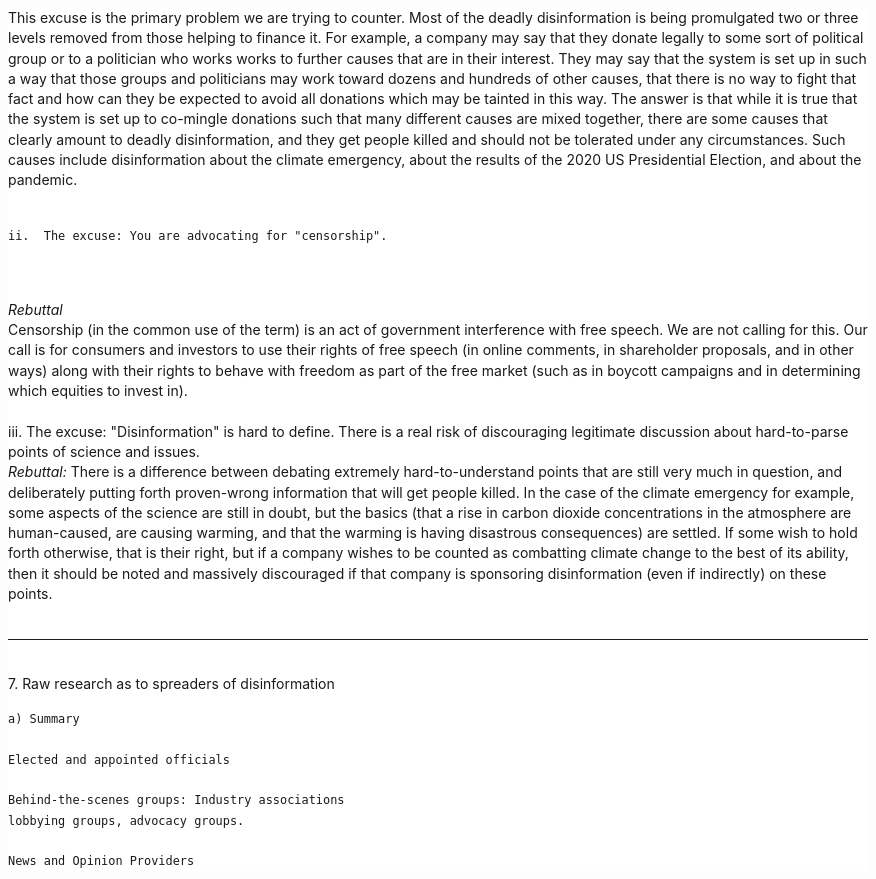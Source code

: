 This excuse is the primary problem we are trying to counter.    Most of the deadly disinformation is being promulgated two or three levels removed from those helping to finance it.  For example, a company may say that they donate legally to some sort of political group or to a politician who works works to further causes that are in their interest.  They may say that the system is set up in such a way that those groups and politicians may work toward dozens and hundreds of other causes, that there is no way to fight that fact and how can they be expected to avoid all donations which may be tainted in this way.  The answer is that while it is true that the system is set up to co-mingle donations such that many different causes are mixed together, there are some causes that clearly amount to deadly disinformation, and they get people killed and should not be tolerated under any circumstances.   Such causes include disinformation about the climate emergency, about the results of the 2020 US Presidential Election, and about the pandemic.
<br>
<br>
</ol>
       
    ii.  The excuse: You are advocating for "censorship".
</ol><br>
<br>
<i>    Rebuttal </i>
    <br> Censorship (in the common use of the term) is an act of government interference with free speech.  We are not calling for this.  Our call is for consumers and investors to use their rights of free speech (in online comments, in shareholder proposals, and in other ways) along with their rights to behave with freedom as part of the free market (such as in boycott campaigns and in determining which equities to invest in).     
<br>
<br>
</ol>    
iii.  The excuse: "Disinformation" is hard to define.  There is a real risk of discouraging legitimate discussion about hard-to-parse points of science and issues.
</ol>        <br>
   <i>     Rebuttal:</i>
There is a difference between debating extremely hard-to-understand points that are still very much in question, and deliberately putting forth proven-wrong information that will get people killed.  In the case of the climate emergency for example, some aspects of the science are still in doubt, but the basics (that a rise in carbon dioxide concentrations in the atmosphere are human-caused, are causing warming, and that the warming is having disastrous consequences) are settled.  If some wish to hold forth otherwise, that is their right, but if a company wishes to be counted as combatting climate change to the best of its ability, then it should be noted and massively discouraged if that company is sponsoring disinformation (even if indirectly) on these points.   
<br>
<br>

----------------
<br>
7.  Raw research as to spreaders of disinformation

    a) Summary
    
    Elected and appointed officials
    
    Behind-the-scenes groups: Industry associations
    lobbying groups, advocacy groups.
    
    News and Opinion Providers
        
